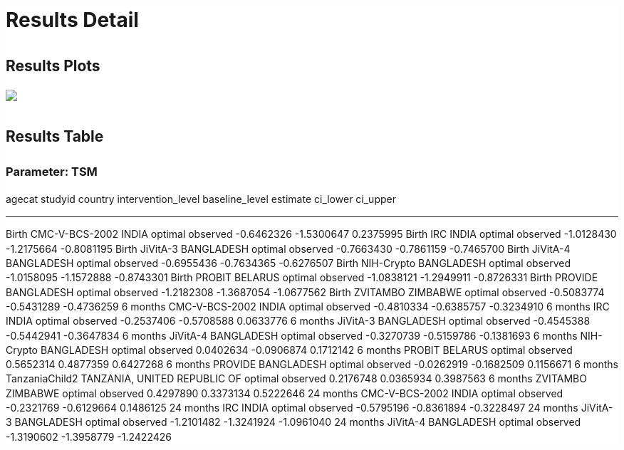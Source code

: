 





# Results Detail

## Results Plots
![](/tmp/89be1206-509f-4cc3-bd8a-0f553c5eaa7a/d288ac89-d827-42c9-9b40-fe7b4f10bfed/REPORT_files/figure-html/plot_tsm-1.png)




## Results Table

### Parameter: TSM


agecat      studyid          country                        intervention_level   baseline_level      estimate     ci_lower     ci_upper
----------  ---------------  -----------------------------  -------------------  ---------------  -----------  -----------  -----------
Birth       CMC-V-BCS-2002   INDIA                          optimal              observed          -0.6462326   -1.5300647    0.2375995
Birth       IRC              INDIA                          optimal              observed          -1.0128430   -1.2175664   -0.8081195
Birth       JiVitA-3         BANGLADESH                     optimal              observed          -0.7663430   -0.7861159   -0.7465700
Birth       JiVitA-4         BANGLADESH                     optimal              observed          -0.6955436   -0.7634365   -0.6276507
Birth       NIH-Crypto       BANGLADESH                     optimal              observed          -1.0158095   -1.1572888   -0.8743301
Birth       PROBIT           BELARUS                        optimal              observed          -1.0838121   -1.2949911   -0.8726331
Birth       PROVIDE          BANGLADESH                     optimal              observed          -1.2182308   -1.3687054   -1.0677562
Birth       ZVITAMBO         ZIMBABWE                       optimal              observed          -0.5083774   -0.5431289   -0.4736259
6 months    CMC-V-BCS-2002   INDIA                          optimal              observed          -0.4810334   -0.6385757   -0.3234910
6 months    IRC              INDIA                          optimal              observed          -0.2537406   -0.5708588    0.0633776
6 months    JiVitA-3         BANGLADESH                     optimal              observed          -0.4545388   -0.5442941   -0.3647834
6 months    JiVitA-4         BANGLADESH                     optimal              observed          -0.3270739   -0.5159786   -0.1381693
6 months    NIH-Crypto       BANGLADESH                     optimal              observed           0.0402634   -0.0906874    0.1712142
6 months    PROBIT           BELARUS                        optimal              observed           0.5652314    0.4877359    0.6427268
6 months    PROVIDE          BANGLADESH                     optimal              observed          -0.0262919   -0.1682509    0.1156671
6 months    TanzaniaChild2   TANZANIA, UNITED REPUBLIC OF   optimal              observed           0.2176748    0.0365934    0.3987563
6 months    ZVITAMBO         ZIMBABWE                       optimal              observed           0.4297890    0.3373134    0.5222646
24 months   CMC-V-BCS-2002   INDIA                          optimal              observed          -0.2321769   -0.6129664    0.1486125
24 months   IRC              INDIA                          optimal              observed          -0.5795196   -0.8361894   -0.3228497
24 months   JiVitA-3         BANGLADESH                     optimal              observed          -1.2101482   -1.3241924   -1.0961040
24 months   JiVitA-4         BANGLADESH                     optimal              observed          -1.3190602   -1.3958779   -1.2422426
